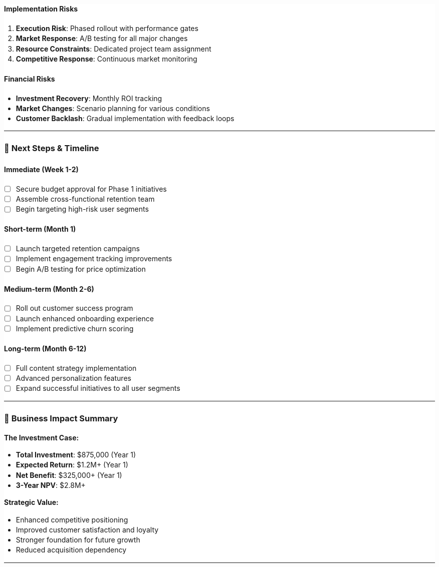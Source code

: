 #### **Implementation Risks**
1. **Execution Risk**: Phased rollout with performance gates
2. **Market Response**: A/B testing for all major changes
3. **Resource Constraints**: Dedicated project team assignment
4. **Competitive Response**: Continuous market monitoring

#### **Financial Risks**
- **Investment Recovery**: Monthly ROI tracking
- **Market Changes**: Scenario planning for various conditions
- **Customer Backlash**: Gradual implementation with feedback loops

---

### 🚀 **Next Steps & Timeline**

#### **Immediate (Week 1-2)**
- [ ] Secure budget approval for Phase 1 initiatives
- [ ] Assemble cross-functional retention team
- [ ] Begin targeting high-risk user segments

#### **Short-term (Month 1)**
- [ ] Launch targeted retention campaigns
- [ ] Implement engagement tracking improvements
- [ ] Begin A/B testing for price optimization

#### **Medium-term (Month 2-6)**
- [ ] Roll out customer success program
- [ ] Launch enhanced onboarding experience
- [ ] Implement predictive churn scoring

#### **Long-term (Month 6-12)**
- [ ] Full content strategy implementation
- [ ] Advanced personalization features
- [ ] Expand successful initiatives to all user segments

---

### 💼 **Business Impact Summary**

**The Investment Case:**
- **Total Investment**: $875,000 (Year 1)
- **Expected Return**: $1.2M+ (Year 1)
- **Net Benefit**: $325,000+ (Year 1)
- **3-Year NPV**: $2.8M+

**Strategic Value:**
- Enhanced competitive positioning
- Improved customer satisfaction and loyalty
- Stronger foundation for future growth
- Reduced acquisition dependency

---
